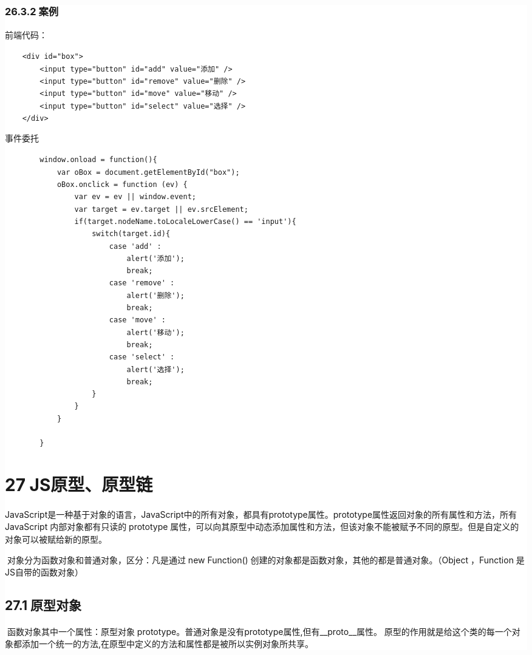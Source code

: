 ### 26.3.2 案例

前端代码：

```
	<div id="box">
        <input type="button" id="add" value="添加" />
        <input type="button" id="remove" value="删除" />
        <input type="button" id="move" value="移动" />
        <input type="button" id="select" value="选择" />
    </div>
```

事件委托

```
		window.onload = function(){
            var oBox = document.getElementById("box");
            oBox.onclick = function (ev) {
                var ev = ev || window.event;
                var target = ev.target || ev.srcElement;
                if(target.nodeName.toLocaleLowerCase() == 'input'){
                    switch(target.id){
                        case 'add' :
                            alert('添加');
                            break;
                        case 'remove' :
                            alert('删除');
                            break;
                        case 'move' :
                            alert('移动');
                            break;
                        case 'select' :
                            alert('选择');
                            break;
                    }
                }
            }
            
        }
```

# 27 JS原型、原型链

​		JavaScript是一种基于对象的语言，JavaScript中的所有对象，都具有prototype属性。prototype属性返回对象的所有属性和方法，所有 JavaScript 内部对象都有只读的 prototype 属性，可以向其原型中动态添加属性和方法，但该对象不能被赋予不同的原型。但是自定义的对象可以被赋给新的原型。

​		对象分为函数对象和普通对象，区分：凡是通过 new Function() 创建的对象都是函数对象，其他的都是普通对象。（Object ，Function 是JS自带的函数对象）

## 27.1 原型对象

​		函数对象其中一个属性：原型对象 prototype。普通对象是没有prototype属性,但有__proto__属性。 原型的作用就是给这个类的每一个对象都添加一个统一的方法,在原型中定义的方法和属性都是被所以实例对象所共享。
